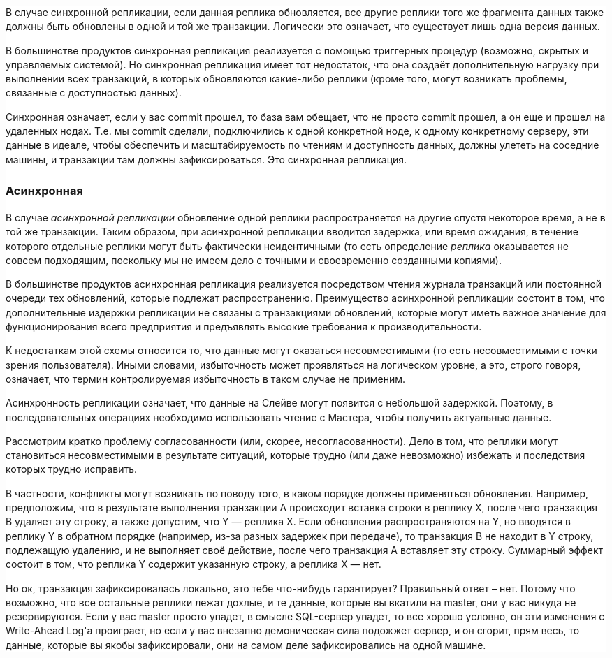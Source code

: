 В случае синхронной репликации, если данная реплика обновляется, все другие реплики того же фрагмента данных также должны быть обновлены в одной и той же транзакции. Логически это означает, что существует лишь одна версия данных.

В большинстве продуктов синхронная репликация реализуется с помощью триггерных процедур (возможно, скрытых и управляемых системой). Но синхронная репликация имеет тот недостаток, что она создаёт дополнительную нагрузку при выполнении всех транзакций, в которых обновляются какие-либо реплики (кроме того, могут возникать проблемы, связанные с доступностью данных).

Синхронная означает, если у вас commit прошел, то база вам обещает, что не просто commit прошел, а он еще и прошел на удаленных нодах. Т.е. мы commit сделали, подключились к одной конкретной ноде, к одному конкретному серверу, эти данные в идеале, чтобы обеспечить и масштабируемость по чтениям и доступность данных, должны улететь на соседние машины, и транзакции там должны зафиксироваться. Это синхронная репликация.

### Асинхронная

В случае *асинхронной репликации* обновление одной реплики распространяется на другие спустя некоторое время, а не в той же транзакции. Таким образом, при асинхронной репликации вводится задержка, или время ожидания, в течение которого отдельные реплики могут быть фактически неидентичными (то есть определение *реплика* оказывается не совсем подходящим, поскольку мы не имеем дело с точными и своевременно созданными копиями).

В большинстве продуктов асинхронная репликация реализуется посредством чтения журнала транзакций или постоянной очереди тех обновлений, которые подлежат распространению. Преимущество асинхронной репликации состоит в том, что дополнительные издержки репликации не связаны с транзакциями обновлений, которые могут иметь важное значение для функционирования всего предприятия и предъявлять высокие требования к производительности.

К недостаткам этой схемы относится то, что данные могут оказаться несовместимыми (то есть несовместимыми с точки зрения пользователя). Иными словами, избыточность может проявляться на логическом уровне, а это, строго говоря, означает, что термин контролируемая избыточность в таком случае не применим.

Асинхронность репликации означает, что данные на Слейве могут появится с небольшой задержкой. Поэтому, в последовательных операциях необходимо использовать чтение с Мастера, чтобы получить актуальные данные.

Рассмотрим кратко проблему согласованности (или, скорее, несогласованности). Дело в том, что реплики могут становиться несовместимыми в результате ситуаций, которые трудно (или даже невозможно) избежать и последствия которых трудно исправить.

В частности, конфликты могут возникать по поводу того, в каком порядке должны применяться обновления. Например, предположим, что в результате выполнения транзакции А происходит вставка строки в реплику X, после чего транзакция B удаляет эту строку, а также допустим, что Y — реплика X. Если обновления распространяются на Y, но вводятся в реплику Y в обратном порядке (например, из-за разных задержек при передаче), то транзакция B не находит в Y строку, подлежащую удалению, и не выполняет своё действие, после чего транзакция А вставляет эту строку. Суммарный эффект состоит в том, что реплика Y содержит указанную строку, а реплика X — нет.

Но ок, транзакция зафиксировалась локально, это тебе что-нибудь гарантирует? Правильный ответ – нет. Потому что возможно, что все остальные реплики лежат дохлые, и те данные, которые вы вкатили на master, они у вас никуда не резервируются. Если у вас master просто упадет, в смысле SQL-сервер упадет, то все хорошо условно, он эти изменения с Write-Ahead Log'a проиграет, но если у вас внезапно демоническая сила подожжет сервер, и он сгорит, прям весь, то данные, которые вы якобы зафиксировали, они на самом деле зафиксировались на одной машине.
